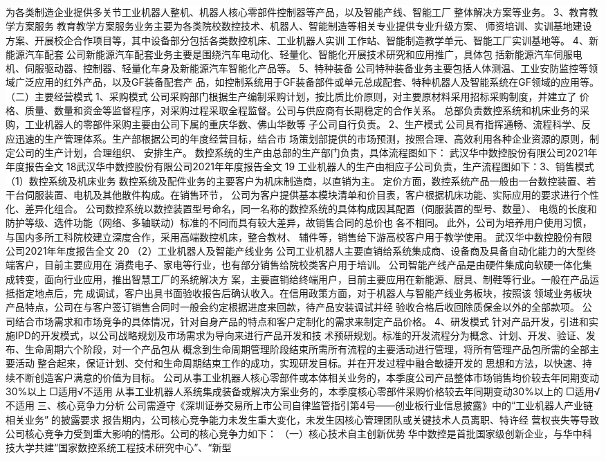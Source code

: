 为各类制造企业提供多关节工业机器人整机、机器人核心零部件控制器等产品，以及智能产线、智能工厂
整体解决方案等业务。
3、教育教学方案服务
教育教学方案服务业务主要为各类院校数控技术、机器人、智能制造等相关专业提供专业升级方案、
师资培训、实训基地建设方案、开展校企合作项目等，其中设备部分包括各类数控机床、工业机器人实训
工作站、智能制造教学单元、智能工厂实训基地等。
4、新能源汽车配套
公司新能源汽车配套业务主要是围绕汽车电动化、轻量化、智能化开展技术研究和应用推广，具体包
括新能源汽车伺服电机、伺服驱动器、控制器、轻量化车身及新能源汽车智能化产品等。
5、特种装备
公司特种装备业务主要包括人体测温、工业安防监控等领域广泛应用的红外产品，以及GF装备配套产
品，如控制系统用于GF装备部件或单元总成配套、特种机器人及智能系统在GF领域的应用等。
（二）主要经营模式
1、采购模式
公司采购部门根据生产编制采购计划，按比质比价原则，对主要原材料采用招标采购制度，并建立了
价格、质量、数量和资金等监督程序，对采购过程采取全程监督。公司与供应商有长期稳定的合作关系。
总部负责数控系统和机床业务的采购，工业机器人的零部件采购主要由公司下属的重庆华数、佛山华数等
子公司自行负责。
2、生产模式
公司具有指挥通畅、流程科学、反应迅速的生产管理体系。生产部根据公司的年度经营目标，结合市
场策划部提供的市场预测，按照合理、高效利用各种企业资源的原则，制定公司的生产计划，合理组织、
安排生产。
数控系统的生产由总部的生产部门负责，具体流程图如下：
武汉华中数控股份有限公司2021年年度报告全文
18武汉华中数控股份有限公司2021年年度报告全文
19
工业机器人的生产由相应子公司负责，生产流程图如下：3、销售模式
（1）数控系统及机床业务
数控系统及配件业务的主要客户为机床制造商，以直销为主。
定价方面，数控系统产品一般由一台数控装置、若干台伺服装置、电机及其他散件构成。在销售环节，
公司为客户提供基本模块清单和价目表，客户根据机床功能、实际应用的要求进行个性化、差异化组合。
公司数控系统以数控装置型号命名，同一名称的数控系统的具体构成因其配置（伺服装置的型号、数量）、
电缆的长度和防护等级、选件功能（网络、多轴联动）标准的不同而具有较大差异，故销售合同的总价也
各不相同。
此外，公司为培养用户使用习惯，与国内多所工科院校建立深度合作，采用高端数控机床，整合教材、
辅件等，销售给下游高校客户用于教学使用。
武汉华中数控股份有限公司2021年年度报告全文
20
（2）工业机器人及智能产线业务
公司工业机器人主要直销给系统集成商、设备商及具备自动化能力的大型终端客户，目前主要应用在
消费电子、家电等行业，也有部分销售给院校类客户用于培训。
公司智能产线产品是由硬件集成向软硬一体化集成转变，面向行业应用，推出智慧工厂的系统解决方
案，主要直销给终端用户，目前主要应用在新能源、厨具、制鞋等行业。一般在产品运抵指定地点后，完
成调试，客户出具书面验收报告后确认收入。在信用政策方面，对于机器人与智能产线业务板块，按照该
领域业务板块产品特点，公司在与客户签订销售合同时一般会约定根据进度来回款，待产品安装调试并经
验收合格后收回除质保金以外的全部款项。
公司结合市场需求和市场竞争的具体情况，针对自身产品的特点和客户定制化的需求来制定产品价格。
4、研发模式
针对产品开发，引进和实施IPD的开发模式，以公司战略规划及市场需求为导向来进行产品开发和技
术预研规划。标准的开发流程分为概念、计划、开发、验证、发布、生命周期六个阶段，对一个产品包从
概念到生命周期管理阶段结束所需所有流程的主要活动进行管理，将所有管理产品包所需的全部主要活动
整合起来，保证计划、交付和生命周期结束工作的成功，实现研发目标。并在开发过程中融合敏捷开发的
思想和方法，以快速、持续不断创造客户满意的价值为目标。
公司从事工业机器人核心零部件或本体相关业务的，本季度公司产品整体市场销售均价较去年同期变动30%以上
□适用√不适用
从事工业机器人系统集成装备或解决方案业务的，本季度核心零部件采购价格较去年同期变动30%以上的
□适用√不适用
三、核心竞争力分析
公司需遵守《深圳证券交易所上市公司自律监管指引第4号——创业板行业信息披露》中的“工业机器人产业链相关业务”
的披露要求
报告期内，公司核心竞争能力未发生重大变化，未发生因核心管理团队或关键技术人员离职、特许经
营权丧失等导致公司核心竞争力受到重大影响的情形。公司的核心竞争力如下：
（一）核心技术自主创新优势
华中数控是首批国家级创新企业，与华中科技大学共建“国家数控系统工程技术研究中心”、“新型